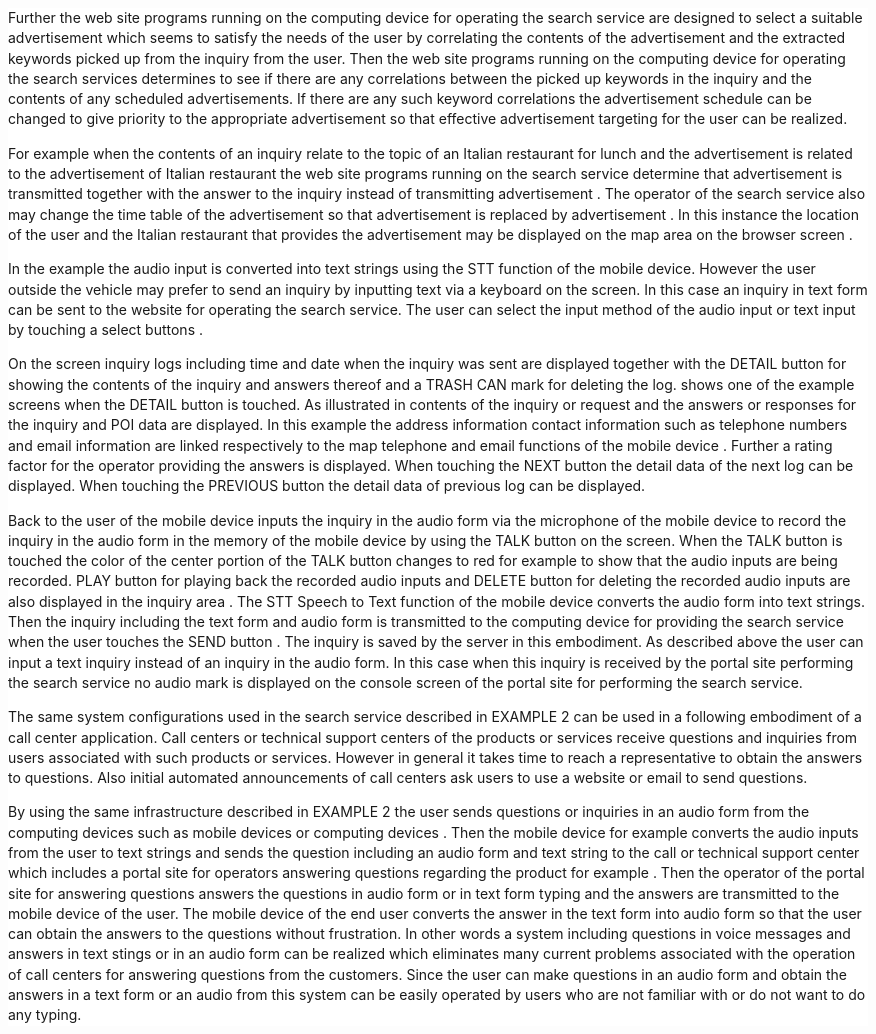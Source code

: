 Further the web site programs running on the computing device for operating the search service are designed to select a suitable advertisement which seems to satisfy the needs of the user by correlating the contents of the advertisement and the extracted keywords picked up from the inquiry from the user. Then the web site programs running on the computing device for operating the search services determines to see if there are any correlations between the picked up keywords in the inquiry and the contents of any scheduled advertisements. If there are any such keyword correlations the advertisement schedule can be changed to give priority to the appropriate advertisement so that effective advertisement targeting for the user can be realized.

For example when the contents of an inquiry relate to the topic of an Italian restaurant for lunch and the advertisement is related to the advertisement of Italian restaurant the web site programs running on the search service determine that advertisement is transmitted together with the answer to the inquiry instead of transmitting advertisement . The operator of the search service also may change the time table of the advertisement so that advertisement is replaced by advertisement . In this instance the location of the user and the Italian restaurant that provides the advertisement may be displayed on the map area on the browser screen .

In the example the audio input is converted into text strings using the STT function of the mobile device. However the user outside the vehicle may prefer to send an inquiry by inputting text via a keyboard on the screen. In this case an inquiry in text form can be sent to the website for operating the search service. The user can select the input method of the audio input or text input by touching a select buttons .

On the screen inquiry logs including time and date when the inquiry was sent are displayed together with the DETAIL button for showing the contents of the inquiry and answers thereof and a TRASH CAN mark for deleting the log. shows one of the example screens when the DETAIL button is touched. As illustrated in contents of the inquiry or request and the answers or responses for the inquiry and POI data are displayed. In this example the address information contact information such as telephone numbers and email information are linked respectively to the map telephone and email functions of the mobile device . Further a rating factor for the operator providing the answers is displayed. When touching the NEXT button the detail data of the next log can be displayed. When touching the PREVIOUS button the detail data of previous log can be displayed.

Back to the user of the mobile device inputs the inquiry in the audio form via the microphone of the mobile device to record the inquiry in the audio form in the memory of the mobile device by using the TALK button on the screen. When the TALK button is touched the color of the center portion of the TALK button changes to red for example to show that the audio inputs are being recorded. PLAY button for playing back the recorded audio inputs and DELETE button for deleting the recorded audio inputs are also displayed in the inquiry area . The STT Speech to Text function of the mobile device converts the audio form into text strings. Then the inquiry including the text form and audio form is transmitted to the computing device for providing the search service when the user touches the SEND button . The inquiry is saved by the server in this embodiment. As described above the user can input a text inquiry instead of an inquiry in the audio form. In this case when this inquiry is received by the portal site performing the search service no audio mark is displayed on the console screen of the portal site for performing the search service.

The same system configurations used in the search service described in EXAMPLE 2 can be used in a following embodiment of a call center application. Call centers or technical support centers of the products or services receive questions and inquiries from users associated with such products or services. However in general it takes time to reach a representative to obtain the answers to questions. Also initial automated announcements of call centers ask users to use a website or email to send questions.

By using the same infrastructure described in EXAMPLE 2 the user sends questions or inquiries in an audio form from the computing devices such as mobile devices or computing devices . Then the mobile device for example converts the audio inputs from the user to text strings and sends the question including an audio form and text string to the call or technical support center which includes a portal site for operators answering questions regarding the product for example . Then the operator of the portal site for answering questions answers the questions in audio form or in text form typing and the answers are transmitted to the mobile device of the user. The mobile device of the end user converts the answer in the text form into audio form so that the user can obtain the answers to the questions without frustration. In other words a system including questions in voice messages and answers in text stings or in an audio form can be realized which eliminates many current problems associated with the operation of call centers for answering questions from the customers. Since the user can make questions in an audio form and obtain the answers in a text form or an audio from this system can be easily operated by users who are not familiar with or do not want to do any typing.
